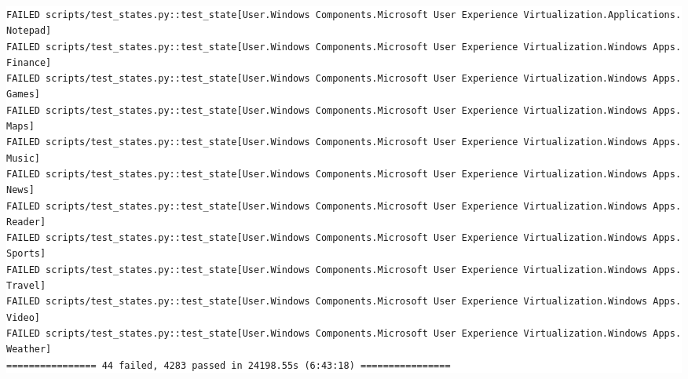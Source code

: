 ```
FAILED scripts/test_states.py::test_state[User.Windows Components.Microsoft User Experience Virtualization.Applications.Notepad]
FAILED scripts/test_states.py::test_state[User.Windows Components.Microsoft User Experience Virtualization.Windows Apps.Finance]
FAILED scripts/test_states.py::test_state[User.Windows Components.Microsoft User Experience Virtualization.Windows Apps.Games]
FAILED scripts/test_states.py::test_state[User.Windows Components.Microsoft User Experience Virtualization.Windows Apps.Maps]
FAILED scripts/test_states.py::test_state[User.Windows Components.Microsoft User Experience Virtualization.Windows Apps.Music]
FAILED scripts/test_states.py::test_state[User.Windows Components.Microsoft User Experience Virtualization.Windows Apps.News]
FAILED scripts/test_states.py::test_state[User.Windows Components.Microsoft User Experience Virtualization.Windows Apps.Reader]
FAILED scripts/test_states.py::test_state[User.Windows Components.Microsoft User Experience Virtualization.Windows Apps.Sports]
FAILED scripts/test_states.py::test_state[User.Windows Components.Microsoft User Experience Virtualization.Windows Apps.Travel]
FAILED scripts/test_states.py::test_state[User.Windows Components.Microsoft User Experience Virtualization.Windows Apps.Video]
FAILED scripts/test_states.py::test_state[User.Windows Components.Microsoft User Experience Virtualization.Windows Apps.Weather]
================ 44 failed, 4283 passed in 24198.55s (6:43:18) ================
```
